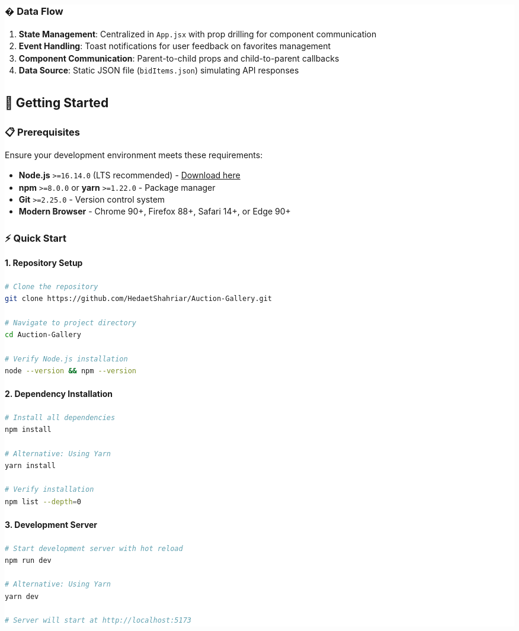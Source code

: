 ### � Data Flow
1. **State Management**: Centralized in `App.jsx` with prop drilling for component communication
2. **Event Handling**: Toast notifications for user feedback on favorites management
3. **Component Communication**: Parent-to-child props and child-to-parent callbacks
4. **Data Source**: Static JSON file (`bidItems.json`) simulating API responses

## 🚀 Getting Started

### 📋 Prerequisites

Ensure your development environment meets these requirements:

- **Node.js** `>=16.14.0` (LTS recommended) - [Download here](https://nodejs.org/)
- **npm** `>=8.0.0` or **yarn** `>=1.22.0` - Package manager
- **Git** `>=2.25.0` - Version control system
- **Modern Browser** - Chrome 90+, Firefox 88+, Safari 14+, or Edge 90+

### ⚡ Quick Start

#### 1. Repository Setup
```bash
# Clone the repository
git clone https://github.com/HedaetShahriar/Auction-Gallery.git

# Navigate to project directory
cd Auction-Gallery

# Verify Node.js installation
node --version && npm --version
```

#### 2. Dependency Installation
```bash
# Install all dependencies
npm install

# Alternative: Using Yarn
yarn install

# Verify installation
npm list --depth=0
```

#### 3. Development Server
```bash
# Start development server with hot reload
npm run dev

# Alternative: Using Yarn
yarn dev

# Server will start at http://localhost:5173
```
